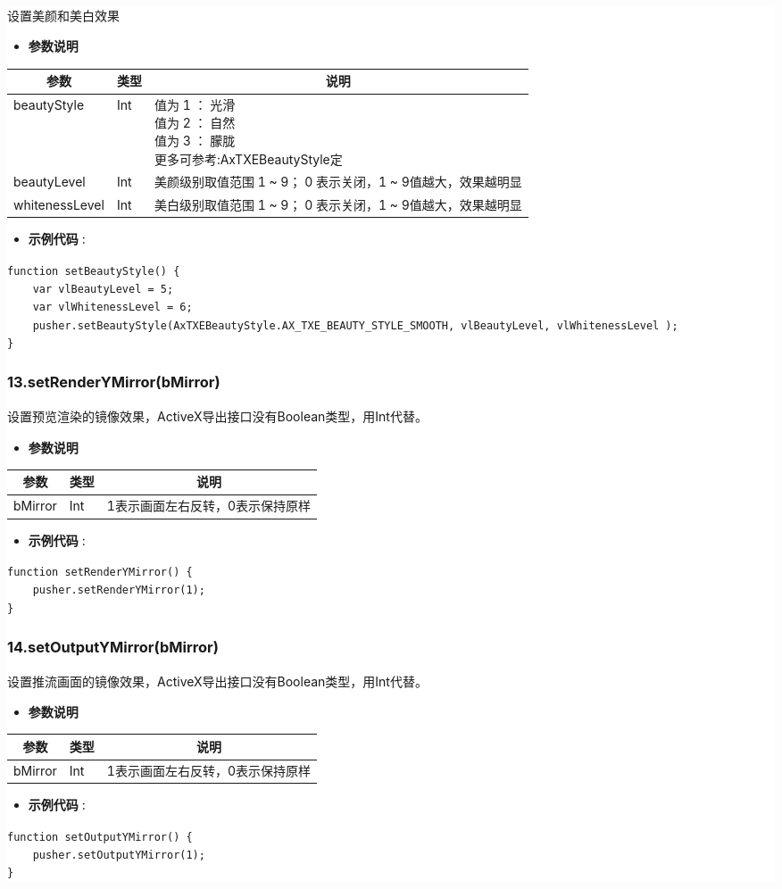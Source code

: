 设置美颜和美白效果

- **参数说明**

| 参数             | 类型   | 说明                                       |
| -------------- | ---- | ---------------------------------------- |
| beautyStyle    | Int  | 值为 1 ： 光滑<br/>值为 2 ： 自然<br/>值为 3 ： 朦胧<br/>更多可参考:AxTXEBeautyStyle定 |
| beautyLevel    | Int  | 美颜级别取值范围 1 ~ 9； 0 表示关闭，1 ~ 9值越大，效果越明显    |
| whitenessLevel | Int  | 美白级别取值范围 1 ~ 9； 0 表示关闭，1 ~ 9值越大，效果越明显    |

- **示例代码** : 

```
function setBeautyStyle() {
	var vlBeautyLevel = 5;
	var vlWhitenessLevel = 6;
    pusher.setBeautyStyle(AxTXEBeautyStyle.AX_TXE_BEAUTY_STYLE_SMOOTH, vlBeautyLevel, vlWhitenessLevel );
}
```

### 13.setRenderYMirror(bMirror)

设置预览渲染的镜像效果，ActiveX导出接口没有Boolean类型，用Int代替。

- **参数说明**

| 参数      | 类型   | 说明                |
| ------- | ---- | ----------------- |
| bMirror | Int  | 1表示画面左右反转，0表示保持原样 |

- **示例代码** : 

```
function setRenderYMirror() {
    pusher.setRenderYMirror(1);
}
```

### 14.setOutputYMirror(bMirror)

设置推流画面的镜像效果，ActiveX导出接口没有Boolean类型，用Int代替。

- **参数说明**

| 参数      | 类型   | 说明                |
| ------- | ---- | ----------------- |
| bMirror | Int  | 1表示画面左右反转，0表示保持原样 |

- **示例代码** : 

```
function setOutputYMirror() {
    pusher.setOutputYMirror(1);
}
```

